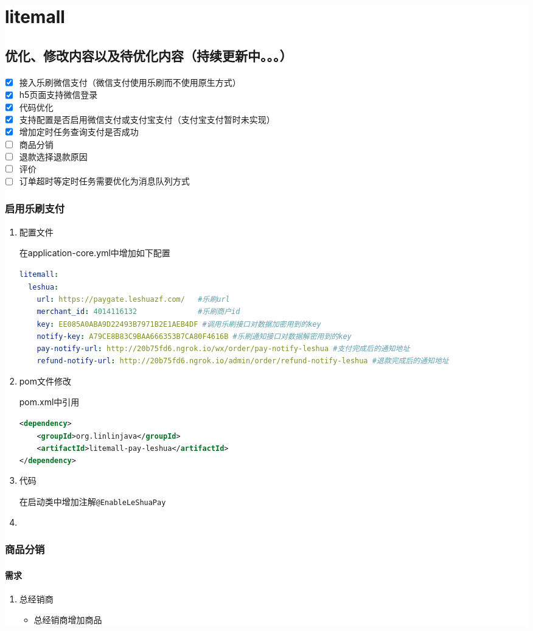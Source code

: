 # litemall

## 优化、修改内容以及待优化内容（持续更新中。。。）

- [x] 接入乐刷微信支付（微信支付使用乐刷而不使用原生方式）
- [x] h5页面支持微信登录
- [x] 代码优化
- [x] 支持配置是否启用微信支付或支付宝支付（支付宝支付暂时未实现）
- [x] 增加定时任务查询支付是否成功
- [ ] 商品分销
- [ ] 退款选择退款原因
- [ ] 评价
- [ ] 订单超时等定时任务需要优化为消息队列方式

### 启用乐刷支付

1. 配置文件
   
   在application-core.yml中增加如下配置
   
   ```yaml
   litemall:
     leshua:
       url: https://paygate.leshuazf.com/   #乐刷url
       merchant_id: 4014116132              #乐刷商户id
       key: EE085A0ABA9D22493B7971B2E1AEB4DF #调用乐刷接口对数据加密用到的key
       notify-key: A79CE8B83C9BAA666353B7CA80F4616B #乐刷通知接口对数据解密用到的key
       pay-notify-url: http://20b75fd6.ngrok.io/wx/order/pay-notify-leshua #支付完成后的通知地址
       refund-notify-url: http://20b75fd6.ngrok.io/admin/order/refund-notify-leshua #退款完成后的通知地址
   ```

2. pom文件修改
   
   pom.xml中引用
   
   ```xml
   <dependency>
       <groupId>org.linlinjava</groupId>
       <artifactId>litemall-pay-leshua</artifactId>
   </dependency>
   ```

3. 代码
   
   在启动类中增加注解`@EnableLeShuaPay`

4. 

### 商品分销

#### 需求

1. 总经销商
   
   * 总经销商增加商品
   